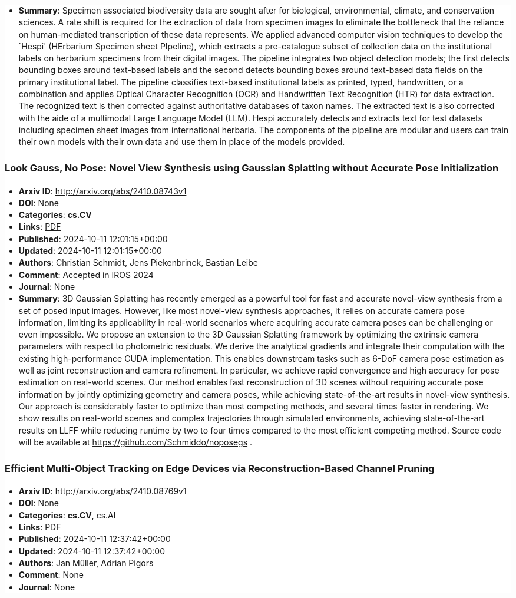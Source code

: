 - **Summary**: Specimen associated biodiversity data are sought after for biological, environmental, climate, and conservation sciences. A rate shift is required for the extraction of data from specimen images to eliminate the bottleneck that the reliance on human-mediated transcription of these data represents. We applied advanced computer vision techniques to develop the `Hespi' (HErbarium Specimen sheet PIpeline), which extracts a pre-catalogue subset of collection data on the institutional labels on herbarium specimens from their digital images. The pipeline integrates two object detection models; the first detects bounding boxes around text-based labels and the second detects bounding boxes around text-based data fields on the primary institutional label. The pipeline classifies text-based institutional labels as printed, typed, handwritten, or a combination and applies Optical Character Recognition (OCR) and Handwritten Text Recognition (HTR) for data extraction. The recognized text is then corrected against authoritative databases of taxon names. The extracted text is also corrected with the aide of a multimodal Large Language Model (LLM). Hespi accurately detects and extracts text for test datasets including specimen sheet images from international herbaria. The components of the pipeline are modular and users can train their own models with their own data and use them in place of the models provided.



### Look Gauss, No Pose: Novel View Synthesis using Gaussian Splatting without Accurate Pose Initialization
- **Arxiv ID**: http://arxiv.org/abs/2410.08743v1
- **DOI**: None
- **Categories**: **cs.CV**
- **Links**: [PDF](http://arxiv.org/pdf/2410.08743v1)
- **Published**: 2024-10-11 12:01:15+00:00
- **Updated**: 2024-10-11 12:01:15+00:00
- **Authors**: Christian Schmidt, Jens Piekenbrinck, Bastian Leibe
- **Comment**: Accepted in IROS 2024
- **Journal**: None
- **Summary**: 3D Gaussian Splatting has recently emerged as a powerful tool for fast and accurate novel-view synthesis from a set of posed input images. However, like most novel-view synthesis approaches, it relies on accurate camera pose information, limiting its applicability in real-world scenarios where acquiring accurate camera poses can be challenging or even impossible. We propose an extension to the 3D Gaussian Splatting framework by optimizing the extrinsic camera parameters with respect to photometric residuals. We derive the analytical gradients and integrate their computation with the existing high-performance CUDA implementation. This enables downstream tasks such as 6-DoF camera pose estimation as well as joint reconstruction and camera refinement. In particular, we achieve rapid convergence and high accuracy for pose estimation on real-world scenes. Our method enables fast reconstruction of 3D scenes without requiring accurate pose information by jointly optimizing geometry and camera poses, while achieving state-of-the-art results in novel-view synthesis. Our approach is considerably faster to optimize than most competing methods, and several times faster in rendering. We show results on real-world scenes and complex trajectories through simulated environments, achieving state-of-the-art results on LLFF while reducing runtime by two to four times compared to the most efficient competing method. Source code will be available at https://github.com/Schmiddo/noposegs .



### Efficient Multi-Object Tracking on Edge Devices via Reconstruction-Based Channel Pruning
- **Arxiv ID**: http://arxiv.org/abs/2410.08769v1
- **DOI**: None
- **Categories**: **cs.CV**, cs.AI
- **Links**: [PDF](http://arxiv.org/pdf/2410.08769v1)
- **Published**: 2024-10-11 12:37:42+00:00
- **Updated**: 2024-10-11 12:37:42+00:00
- **Authors**: Jan Müller, Adrian Pigors
- **Comment**: None
- **Journal**: None